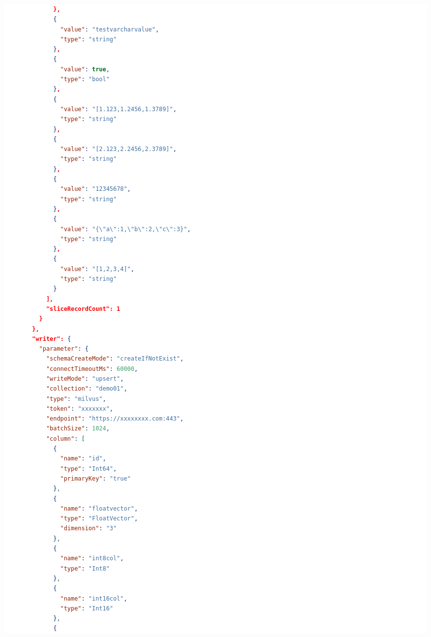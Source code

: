```json
              },
              {
                "value": "testvarcharvalue",
                "type": "string"
              },
              {
                "value": true,
                "type": "bool"
              },
              {
                "value": "[1.123,1.2456,1.3789]",
                "type": "string"
              },
              {
                "value": "[2.123,2.2456,2.3789]",
                "type": "string"
              },
              {
                "value": "12345678",
                "type": "string"
              },
              {
                "value": "{\"a\":1,\"b\":2,\"c\":3}",
                "type": "string"
              },
              {
                "value": "[1,2,3,4]",
                "type": "string"
              }
            ],
            "sliceRecordCount": 1
          }
        },
        "writer": {
          "parameter": {
            "schemaCreateMode": "createIfNotExist",
            "connectTimeoutMs": 60000,
            "writeMode": "upsert",
            "collection": "demo01",
            "type": "milvus",
            "token": "xxxxxxx",
            "endpoint": "https://xxxxxxxx.com:443",
            "batchSize": 1024,
            "column": [
              {
                "name": "id",
                "type": "Int64",
                "primaryKey": "true"
              },
              {
                "name": "floatvector",
                "type": "FloatVector",
                "dimension": "3"
              },
              {
                "name": "int8col",
                "type": "Int8"
              },
              {
                "name": "int16col",
                "type": "Int16"
              },
              {
```